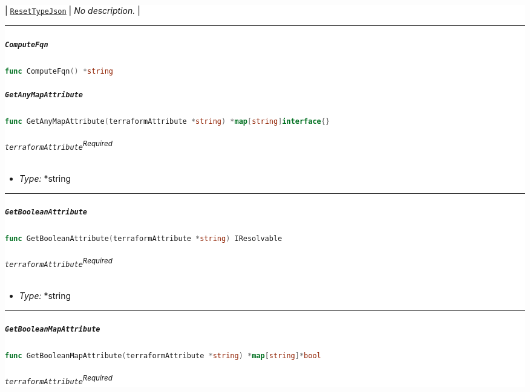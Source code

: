 | <code><a href="#@cdktf/provider-databricks.sqlTable.SqlTableColumnOutputReference.resetTypeJson">ResetTypeJson</a></code> | *No description.* |

---

##### `ComputeFqn` <a name="ComputeFqn" id="@cdktf/provider-databricks.sqlTable.SqlTableColumnOutputReference.computeFqn"></a>

```go
func ComputeFqn() *string
```

##### `GetAnyMapAttribute` <a name="GetAnyMapAttribute" id="@cdktf/provider-databricks.sqlTable.SqlTableColumnOutputReference.getAnyMapAttribute"></a>

```go
func GetAnyMapAttribute(terraformAttribute *string) *map[string]interface{}
```

###### `terraformAttribute`<sup>Required</sup> <a name="terraformAttribute" id="@cdktf/provider-databricks.sqlTable.SqlTableColumnOutputReference.getAnyMapAttribute.parameter.terraformAttribute"></a>

- *Type:* *string

---

##### `GetBooleanAttribute` <a name="GetBooleanAttribute" id="@cdktf/provider-databricks.sqlTable.SqlTableColumnOutputReference.getBooleanAttribute"></a>

```go
func GetBooleanAttribute(terraformAttribute *string) IResolvable
```

###### `terraformAttribute`<sup>Required</sup> <a name="terraformAttribute" id="@cdktf/provider-databricks.sqlTable.SqlTableColumnOutputReference.getBooleanAttribute.parameter.terraformAttribute"></a>

- *Type:* *string

---

##### `GetBooleanMapAttribute` <a name="GetBooleanMapAttribute" id="@cdktf/provider-databricks.sqlTable.SqlTableColumnOutputReference.getBooleanMapAttribute"></a>

```go
func GetBooleanMapAttribute(terraformAttribute *string) *map[string]*bool
```

###### `terraformAttribute`<sup>Required</sup> <a name="terraformAttribute" id="@cdktf/provider-databricks.sqlTable.SqlTableColumnOutputReference.getBooleanMapAttribute.parameter.terraformAttribute"></a>
